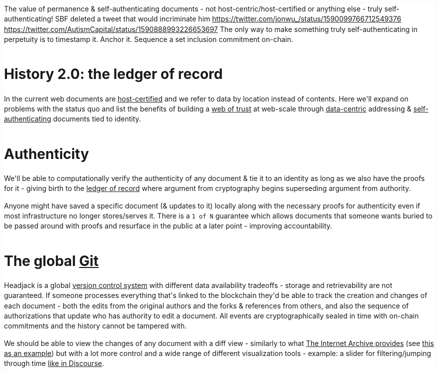 The value of permanence & self-authenticating documents - not host-centric/host-certified or anything else - truly self-authenticating!
SBF deleted a tweet that would incriminate him
https://twitter.com/jonwu_/status/1590099766712549376
https://twitter.com/AutismCapital/status/1590888993226653697
The only way to make something truly self-authenticating in perpetuity is to timestamp it. Anchor it. Sequence a set inclusion commitment on-chain.





# History 2.0: the ledger of record

In the current web documents are [host-certified](host_centric.md#the-host-centric-web--its-decay) and we refer to data by location instead of contents. Here we'll expand on problems with the status quo and list the benefits of building a [web of trust](https://en.wikipedia.org/wiki/Web_of_trust) at web-scale through [data-centric](host_vs_data_centric.md) addressing & [self-authenticating](https://en.wikipedia.org/wiki/Self-authenticating_document) documents tied to identity.



# Authenticity

We'll be able to computationally verify the authenticity of any document & tie it to an identity as long as we also have the proofs for it - giving birth to the [ledger of record](https://twitter.com/balajis/status/1459140902144729088) where argument from cryptography begins superseding argument from authority.

Anyone might have saved a specific document (& updates to it) locally along with the necessary proofs for authenticity even if most infrastructure no longer stores/serves it. There is a `1 of N` guarantee which allows documents that someone wants buried to be passed around with proofs and resurface in the public at a later point - improving accountability.




# The global [Git](https://en.wikipedia.org/wiki/Git)

Headjack is a global [version control system](https://en.wikipedia.org/wiki/Version_control) with different data availability tradeoffs - storage and retrievability are not guaranteed. If someone processes everything that's linked to the blockchain they'd be able to track the creation and changes of each document - both the edits from the original authors and the forks & references from others, and also the sequence of authorizations that update who has authority to edit a document. All events are cryptographically sealed in time with on-chain commitments and the history cannot be tampered with.

We should be able to view the changes of any document with a diff view - similarly to what [The Internet Archive provides](https://blog.archive.org/2019/10/18/the-wayback-machine-fighting-digital-extinction-in-new-ways/) (see [this as an example](https://web.archive.org/web/diff/20170118202526/20170120040337/https://www.ice.gov/speeches)) but with a lot more control and a wide range of different visualization tools - example: a slider for filtering/jumping through time [like in Discourse](
https://meta.discourse.org/t/change-right-gutter-to-vertical-timeline-topic-controls/44096).
